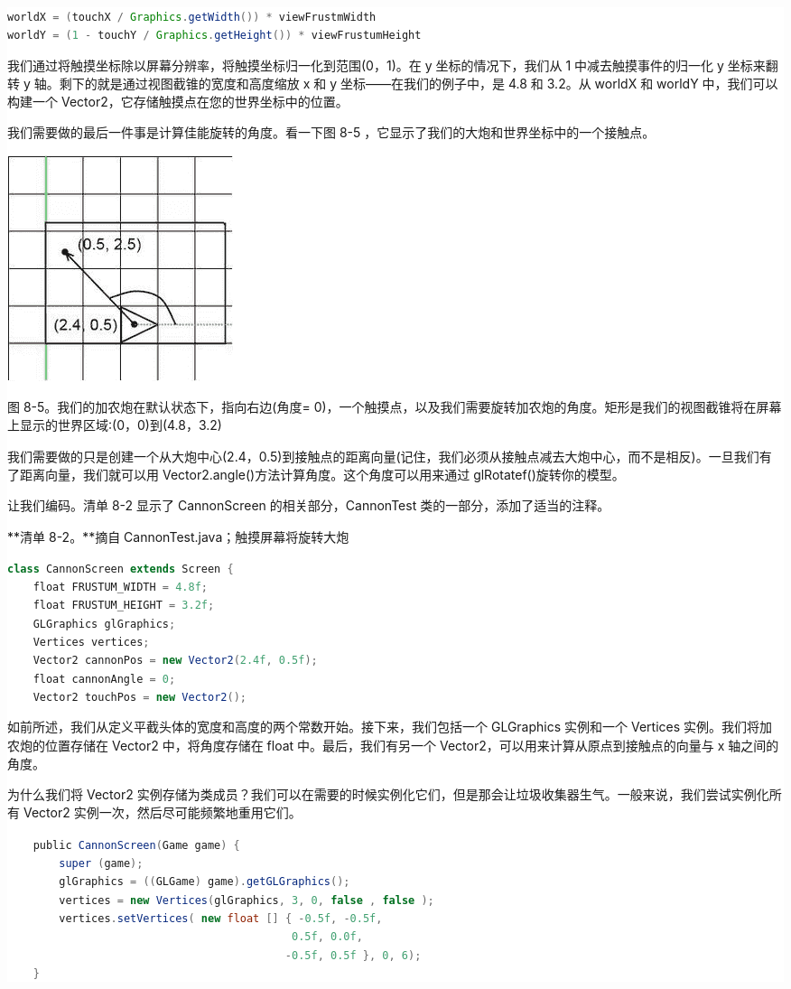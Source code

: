 ```java
worldX = (touchX / Graphics.getWidth()) * viewFrustmWidth
worldY = (1 - touchY / Graphics.getHeight()) * viewFrustumHeight
```

我们通过将触摸坐标除以屏幕分辨率，将触摸坐标归一化到范围(0，1)。在 y 坐标的情况下，我们从 1 中减去触摸事件的归一化 y 坐标来翻转 y 轴。剩下的就是通过视图截锥的宽度和高度缩放 x 和 y 坐标——在我们的例子中，是 4.8 和 3.2。从 worldX 和 worldY 中，我们可以构建一个 Vector2，它存储触摸点在您的世界坐标中的位置。

我们需要做的最后一件事是计算佳能旋转的角度。看一下图 8-5 ，它显示了我们的大炮和世界坐标中的一个接触点。

![9781430246770_Fig08-05.jpg](img/9781430246770_Fig08-05.jpg)

图 8-5。我们的加农炮在默认状态下，指向右边(角度= 0)，一个触摸点，以及我们需要旋转加农炮的角度。矩形是我们的视图截锥将在屏幕上显示的世界区域:(0，0)到(4.8，3.2)

我们需要做的只是创建一个从大炮中心(2.4，0.5)到接触点的距离向量(记住，我们必须从接触点减去大炮中心，而不是相反)。一旦我们有了距离向量，我们就可以用 Vector2.angle()方法计算角度。这个角度可以用来通过 glRotatef()旋转你的模型。

让我们编码。清单 8-2 显示了 CannonScreen 的相关部分，CannonTest 类的一部分，添加了适当的注释。

**清单 8-2。**摘自 CannonTest.java；触摸屏幕将旋转大炮

```java
class CannonScreen extends Screen {
    float FRUSTUM_WIDTH = 4.8f;
    float FRUSTUM_HEIGHT = 3.2f;
    GLGraphics glGraphics;
    Vertices vertices;
    Vector2 cannonPos = new Vector2(2.4f, 0.5f);
    float cannonAngle = 0;
    Vector2 touchPos = new Vector2();
```

如前所述，我们从定义平截头体的宽度和高度的两个常数开始。接下来，我们包括一个 GLGraphics 实例和一个 Vertices 实例。我们将加农炮的位置存储在 Vector2 中，将角度存储在 float 中。最后，我们有另一个 Vector2，可以用来计算从原点到接触点的向量与 x 轴之间的角度。

为什么我们将 Vector2 实例存储为类成员？我们可以在需要的时候实例化它们，但是那会让垃圾收集器生气。一般来说，我们尝试实例化所有 Vector2 实例一次，然后尽可能频繁地重用它们。

```java
    public CannonScreen(Game game) {
        super (game);
        glGraphics = ((GLGame) game).getGLGraphics();
        vertices = new Vertices(glGraphics, 3, 0, false , false );
        vertices.setVertices( new float [] { -0.5f, -0.5f,
                                            0.5f, 0.0f,
                                           -0.5f, 0.5f }, 0, 6);
    }
```
